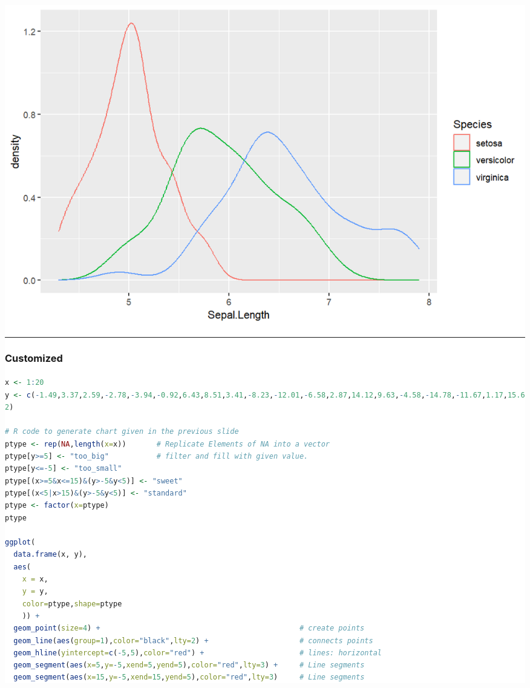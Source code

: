 ![geom_density](./pic/geom_density.png)

---

### Customized

```r
x <- 1:20
y <- c(-1.49,3.37,2.59,-2.78,-3.94,-0.92,6.43,8.51,3.41,-8.23,-12.01,-6.58,2.87,14.12,9.63,-4.58,-14.78,-11.67,1.17,15.62)

# R code to generate chart given in the previous slide
ptype <- rep(NA,length(x=x))       # Replicate Elements of NA into a vector
ptype[y>=5] <- "too_big"           # filter and fill with given value.
ptype[y<=-5] <- "too_small"
ptype[(x>=5&x<=15)&(y>-5&y<5)] <- "sweet"
ptype[(x<5|x>15)&(y>-5&y<5)] <- "standard"
ptype <- factor(x=ptype)
ptype

ggplot(
  data.frame(x, y),
  aes(
    x = x,
    y = y,
    color=ptype,shape=ptype
    )) +
  geom_point(size=4) +                                              # create points
  geom_line(aes(group=1),color="black",lty=2) +                     # connects points
  geom_hline(yintercept=c(-5,5),color="red") +                      # lines: horizontal
  geom_segment(aes(x=5,y=-5,xend=5,yend=5),color="red",lty=3) +     # Line segments
  geom_segment(aes(x=15,y=-5,xend=15,yend=5),color="red",lty=3)     # Line segments
```
